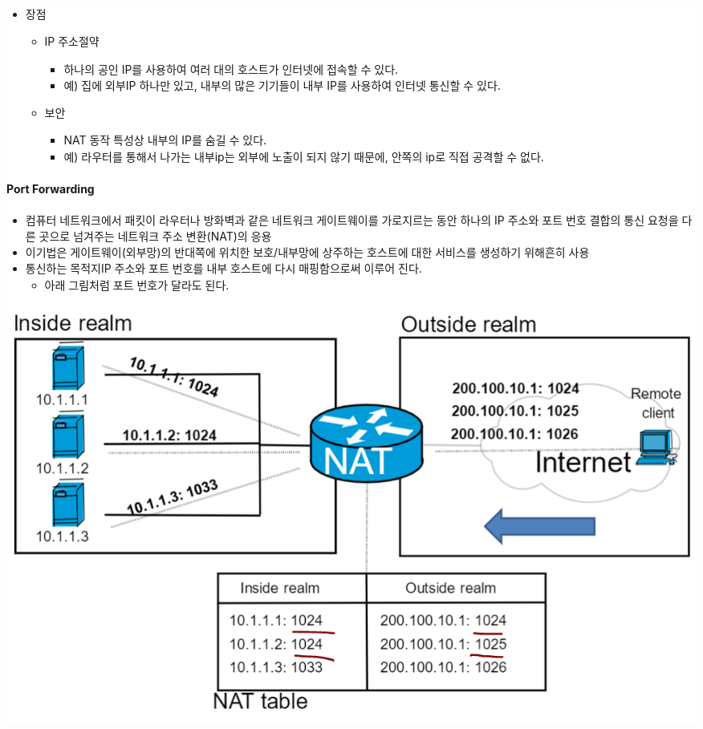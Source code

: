 
- 장점

  - IP 주소절약
    - 하나의 공인 IP를 사용하여 여러 대의 호스트가 인터넷에 접속할 수 있다.
    - 예) 집에 외부IP 하나만 있고, 내부의 많은 기기들이 내부 IP를 사용하여 인터넷 통신할 수 있다.

  - 보안
    - NAT 동작 특성상 내부의 IP를 숨길 수 있다.
    - 예) 라우터를 통해서 나가는 내부ip는 외부에 노출이 되지 않기 때문에, 안쪽의 ip로 직접 공격할 수 없다. 

#### Port Forwarding

- 컴퓨터 네트워크에서 패킷이 라우터나 방화벽과 같은 네트워크 게이트웨이를 가로지르는 동안 하나의 IP 주소와 포트 번호 결합의 통신 요청을 다른 곳으로 넘겨주는 네트워크 주소 변환(NAT)의 응용
- 이기법은 게이트웨이(외부망)의 반대쪽에 위치한 보호/내부망에 상주하는 호스트에 대한 서비스를 생성하기 위해흔히 사용
- 통신하는 목적지IP 주소와 포트 번호를 내부 호스트에 다시 매핑함으로써 이루어 진다.
  - 아래 그림처럼 포트 번호가 달라도 된다.

![image-20210409160515366](images/image-20210409160515366.png)
